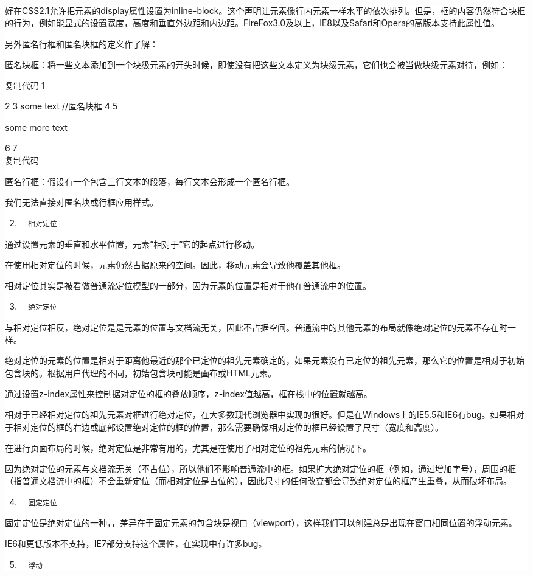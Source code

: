 好在CSS2.1允许把元素的display属性设置为inline-block。这个声明让元素像行内元素一样水平的依次排列。但是，框的内容仍然符合块框的行为，例如能显式的设置宽度，高度和垂直外边距和内边距。FireFox3.0及以上，IE8以及Safari和Opera的高版本支持此属性值。

 

另外匿名行框和匿名块框的定义作了解：

匿名块框：将一些文本添加到一个块级元素的开头时候，即使没有把这些文本定义为块级元素，它们也会被当做块级元素对待，例如：

复制代码
1 <div>
2 
3          some text                //匿名块框
4 
5          <p>some more text</p>
6 
7 </div>
复制代码
 

匿名行框：假设有一个包含三行文本的段落，每行文本会形成一个匿名行框。

我们无法直接对匿名块或行框应用样式。

 

2.       相对定位

通过设置元素的垂直和水平位置，元素“相对于”它的起点进行移动。

 

在使用相对定位的时候，元素仍然占据原来的空间。因此，移动元素会导致他覆盖其他框。

相对定位其实是被看做普通流定位模型的一部分，因为元素的位置是相对于他在普通流中的位置。

 

3.       绝对定位

与相对定位相反，绝对定位是是元素的位置与文档流无关，因此不占据空间。普通流中的其他元素的布局就像绝对定位的元素不存在时一样。

 

绝对定位的元素的位置是相对于距离他最近的那个已定位的祖先元素确定的，如果元素没有已定位的祖先元素，那么它的位置是相对于初始包含块的。根据用户代理的不同，初始包含块可能是画布或HTML元素。

通过设置z-index属性来控制据对定位的框的叠放顺序，z-index值越高，框在栈中的位置就越高。

相对于已经相对定位的祖先元素对框进行绝对定位，在大多数现代浏览器中实现的很好。但是在Windows上的IE5.5和IE6有bug。如果相对于相对定位的框的右边或底部设置绝对定位的框的位置，那么需要确保相对定位的框已经设置了尺寸（宽度和高度）。

在进行页面布局的时候，绝对定位是非常有用的，尤其是在使用了相对定位的祖先元素的情况下。

因为绝对定位的元素与文档流无关（不占位），所以他们不影响普通流中的框。如果扩大绝对定位的框（例如，通过增加字号），周围的框（指普通文档流中的框）不会重新定位（而相对定位是占位的），因此尺寸的任何改变都会导致绝对定位的框产生重叠，从而破坏布局。

 

4.       固定定位

固定定位是绝对定位的一种，，差异在于固定元素的包含块是视口（viewport），这样我们可以创建总是出现在窗口相同位置的浮动元素。

IE6和更低版本不支持，IE7部分支持这个属性，在实现中有许多bug。

 

5.       浮动
